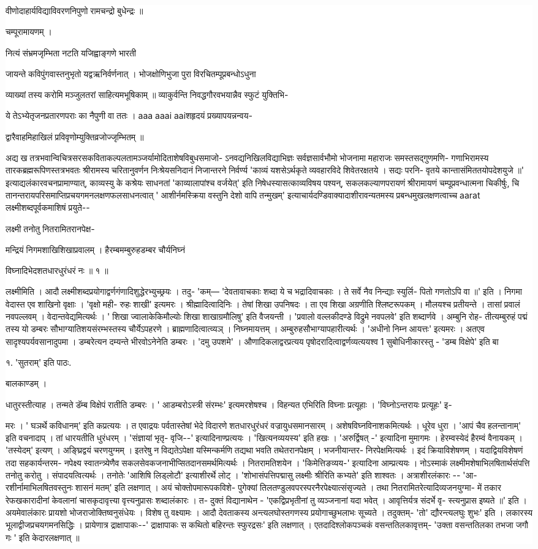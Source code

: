 वीणोदाहार्यविद्याविवरणनिपुणो रामचन्द्रो बुधेन्द्रः ॥ 

चम्पूरामायणम् । 

नित्यं संभ्रमजृम्भिता नटति यजिह्वाङ्गणे भारती 

जायन्ते कविपुंगवास्तनुभृतो यद्वऋनिर्वर्णनात् । भोजक्षोणिभुजा पुरा विरचितम्पूप्रबन्धोऽधुना 

व्याख्यां तस्य करोमि मञ्जुलतरां साहित्यमभूषिकाम् ॥ व्याकुर्वन्ति निवद्धगौरवभयान्नैव स्फुटं युक्तिभि- 

ये तेऽभ्येतृजनप्रतारणपराः का नैपुणी वा ततः । aaa aaai aaiशहृदयं प्रख्यापयन्नन्वय- 

द्वारैवाहमिहाखिलं प्रविवृणोम्युक्तिव्रजोज्जृम्भितम् ॥ 

अद्य ख तत्रभवान्विचित्रसरसकविताकल्पलतामञ्जर्यामोदिताशेषविबुधसमाजो- ऽनवद्यनिखिलविद्याभिज्ञः सर्वज्ञसार्वभौमो भोजनामा महाराजः समस्तसद्गुणमणि- गणाभिरामस्य तारकब्रह्मरूपिणस्तत्रभवतः श्रीरामस्य चरितानुवर्णन निःश्रेयसनिदानं निजान्तरने निर्वर्ण्य 'काव्यं यशसेऽर्थकृते व्यवहारविदे शिवेतरक्षतये । सद्यः परनि- वृतये कान्तासंमिततयोपदेशयुजे ॥' इत्याद्यलंकारवचनप्रामाण्यात्, काव्यस्यु के कश्रेयः साधनतां 'काव्यालापांश्च वर्जयेत्' इति निषेधस्यासत्काव्यविषय पश्यन्, सकलकल्याणपरायणं श्रीरामायणं चम्पूप्रवन्धात्मना चिकीर्षुः, चि तानन्तरायपरिसमाप्तिप्रचयगमनलक्षणफलसाधनत्वात् ' आशीर्नमस्क्रिया वस्तुनि देशो वापि तन्मुखम्' इत्याचार्यदण्डिवाक्यादाशीरावन्यतमस्य प्रबन्धमुखलक्षणत्वाच्च aarat लक्ष्मीशब्दपूर्वकमाशिषं प्रयुते-- 

लक्ष्मी तनोतु नितरामितरानपेक्ष- 

मन्द्रियं निगमशाखिशिखाप्रवालम् । हैरम्बमम्बुरुहडम्बर चौर्यनिघ्नं 

विघ्नादिभेदशतधारधुरंधरं नः ॥ १ ॥ 

लक्ष्मीमिति । आदौ लक्ष्मीशब्दप्रयोगाद्वर्णगंणादिशुद्धेरभ्युच्छ्रयः । तदु- 'कम्— 'देवतावाचकाः शब्दा ये च भद्रादिवाचकाः । ते सर्वे नैव निन्द्याः स्युर्लि- पितो गणतोऽपि वा ॥' इति । निगमा वेदास्त एव शाखिनो वृक्षाः । 'वृक्षो मही- रुहः शाखी' इत्यमरः । श्रीह्मादित्वादिनिः । तेषां शिखा उपनिषदः । ता एव शिखा अग्रणीति श्लिष्टरूपकम् । मौलयश्च प्रतीयन्ते । तासां प्रवालं नवपल्लवम् । वेदान्तवेद्यमित्यर्थः । ' शिखा ज्वालाकेकिमौल्योः शिखा शाखाग्रमौलिषु' इति वैजयन्ती । 'प्रवालो वल्लकीदण्डे विद्रुमे नवपलवे' इति शब्दार्णवे । अम्बुनि रोह- तीत्यम्बुरुहं पद्मं तस्य यो डम्बरः सौभाग्यातिशयसंरम्भस्तस्य चौर्येऽपहरणे । ब्राह्मणादित्वात्व्यञ् । निघ्नमायत्तम् । अम्बुरुहसौभाग्यापहारीत्यर्थः । 'अधीनो निम्न आयत्तः' इत्यमरः । अतएव सादृश्यपर्यवसानादुपमा । डम्बरेत्यन दम्यन्ते भीरवोऽनेनेति डम्बरः । 'दमु उपशमे' । औणादिकलाद्वरप्रत्यय पृषोदरादित्वाद्वर्णव्यत्ययश्व 1 सुबोधिनीकारस्तु - 'डम्ब विक्षेपे' इति बा 

१. 'सुतराम्' इति पाठः. 

बालकाण्डम् । 

धातुरस्तीत्याह । तन्मते डॅम्ब विक्षेपं रातीति डम्बरः । ' आडम्बरोऽस्त्री संरम्भः' इत्यमरशेषश्च । विहन्यत एभिरिति विघ्नाः प्रत्यूहाः । 'विघ्नोऽन्तरायः प्रत्यूहः' इ- 

मरः । ' घञर्थे कविधानम्' इति कप्रत्ययः । त एवाद्रयः पर्वतास्तेषां भेदे विदारणे शतधारधुरंधरं वज्रायुधसमानसारम् । अशेषविघ्नविनाशकमित्यर्थः । धूरेव धुरा । 'आपं चैव हलन्तानाम्' इति वचनादाप् । तां धारयतीति धुरंधरम् । 'संज्ञायां भृतृ- वृजि--' इत्यादिनाण्प्रत्ययः । 'खित्यनव्ययस्य' इति हखः । 'अरुर्द्विषत् -' इत्यादिना मुमागमः । हेरम्वस्येदं हैरम्वं वैनायकम् । 'तस्येदम्' इत्यण् । अङ्घ्रिद्वयं चरणयुग्मम् । इतरेषु न विद्यतेऽपेक्षा यस्मिन्कर्मणि तद्यथा भवति तथेतरानपेक्षम् । भजनीयान्तर- निरपेक्षमित्यर्थः । इदं क्रियाविशेषणम् । यदाद्वियविशेषणं तदा सहकार्यन्तरम- नपेक्ष्य स्वातन्त्र्येणैव सकलसेवकजनाभीप्सितदानसमर्थमित्यर्थः । नितरामतिशयेन । 'किमेत्तिङव्यय-' इत्यादिना आम्प्रत्ययः । नोऽस्माकं लक्ष्मीमशेषाभिलषितार्थसंपत्ति तनोतु करोतु । संपादयत्वित्यर्थः । तनोतेः 'आशिषि लिड्लोटौ' इत्याशीरर्थे लोट् । 'शोभासंपत्तिपद्मासु लक्ष्मीः श्रीरिति कभ्यते' इति शाश्वतः । अत्राशीरलंकारः -- 'आ- रशीर्नामाभिलषितवस्तुनः शासनं मतम्' इति लक्षणात् । अयं चोक्तोपमारूपकविशे- पुगेक्यां तिलतण्डुलवपरस्परनैरपेक्ष्यात्संसृज्यते । तथा नितरामितरेत्यादिव्यजनयुग्मा- में तकार रेफखकारादीनां केवलानां चासकृदावृत्त्या वृत्त्यनुप्रासः शब्दालंकारः । त- दुक्तं विद्यानाथेन - 'एकद्विप्रभृतीनां तु व्यञ्जनानां यदा भवेत् । आवृत्तिर्यत्र संदर्भे वृ- स्त्यनुप्रास इष्यते ॥' इति । अयमेवालंकारः प्रायशो भोजराजोक्तिष्वनुसंधेयः । विशेष तु वक्ष्यामः । आदौ देवताकस्य अन्त्यलघोस्तगणस्य प्रयोगाच्छुभलाभः सूच्यते । तदुक्तम्- 'तो' द्यौरन्त्यलघुः शुभः' इति । लकारस्य भूलाद्वीजप्रचयगमनसिद्धिः । प्रायेणात्र द्राक्षापाकः--' द्राक्षापाकः स कथितो बहिरन्तः स्फुरद्रसः' इति लक्षणात् । एतदादिश्लोकपञ्चकं वसन्ततिलकावृत्तम्- 'उक्ता वसन्ततिलका तभजा जगौ गः ' इति केदारलक्षणात् ॥ 

